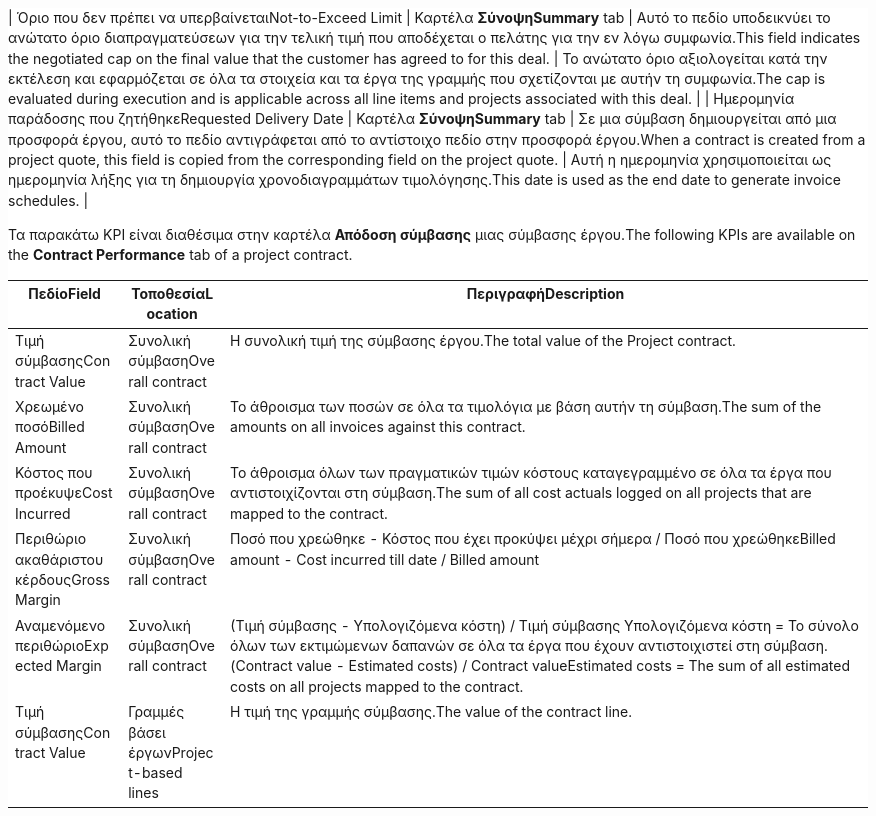 | <span data-ttu-id="0a7ef-159">Όριο που δεν πρέπει να υπερβαίνεται</span><span class="sxs-lookup"><span data-stu-id="0a7ef-159">Not-to-Exceed Limit</span></span> | <span data-ttu-id="0a7ef-160">Καρτέλα **Σύνοψη**</span><span class="sxs-lookup"><span data-stu-id="0a7ef-160">**Summary** tab</span></span> | <span data-ttu-id="0a7ef-161">Αυτό το πεδίο υποδεικνύει το ανώτατο όριο διαπραγματεύσεων για την τελική τιμή που αποδέχεται ο πελάτης για την εν λόγω συμφωνία.</span><span class="sxs-lookup"><span data-stu-id="0a7ef-161">This field indicates the negotiated cap on the final value that the customer has agreed to for this deal.</span></span> | <span data-ttu-id="0a7ef-162">Το ανώτατο όριο αξιολογείται κατά την εκτέλεση και εφαρμόζεται σε όλα τα στοιχεία και τα έργα της γραμμής που σχετίζονται με αυτήν τη συμφωνία.</span><span class="sxs-lookup"><span data-stu-id="0a7ef-162">The cap is evaluated during execution and is applicable across all line items and projects associated with this deal.</span></span> |
| <span data-ttu-id="0a7ef-163">Ημερομηνία παράδοσης που ζητήθηκε</span><span class="sxs-lookup"><span data-stu-id="0a7ef-163">Requested Delivery Date</span></span> | <span data-ttu-id="0a7ef-164">Καρτέλα **Σύνοψη**</span><span class="sxs-lookup"><span data-stu-id="0a7ef-164">**Summary** tab</span></span> | <span data-ttu-id="0a7ef-165">Σε μια σύμβαση δημιουργείται από μια προσφορά έργου, αυτό το πεδίο αντιγράφεται από το αντίστοιχο πεδίο στην προσφορά έργου.</span><span class="sxs-lookup"><span data-stu-id="0a7ef-165">When a contract is created from a project quote, this field is copied from the corresponding field on the project quote.</span></span> | <span data-ttu-id="0a7ef-166">Αυτή η ημερομηνία χρησιμοποιείται ως ημερομηνία λήξης για τη δημιουργία χρονοδιαγραμμάτων τιμολόγησης.</span><span class="sxs-lookup"><span data-stu-id="0a7ef-166">This date is used as the end date to generate invoice schedules.</span></span> |

<span data-ttu-id="0a7ef-167">Τα παρακάτω KPI είναι διαθέσιμα στην καρτέλα **Απόδοση σύμβασης** μιας σύμβασης έργου.</span><span class="sxs-lookup"><span data-stu-id="0a7ef-167">The following KPIs are available on the **Contract Performance** tab of a project contract.</span></span>

| <span data-ttu-id="0a7ef-168">Πεδίο</span><span class="sxs-lookup"><span data-stu-id="0a7ef-168">Field</span></span> | <span data-ttu-id="0a7ef-169">Τοποθεσία</span><span class="sxs-lookup"><span data-stu-id="0a7ef-169">Location</span></span> | <span data-ttu-id="0a7ef-170">Περιγραφή</span><span class="sxs-lookup"><span data-stu-id="0a7ef-170">Description</span></span> |
| --- | --- | --- |
| <span data-ttu-id="0a7ef-171">Τιμή σύμβασης</span><span class="sxs-lookup"><span data-stu-id="0a7ef-171">Contract Value</span></span> | <span data-ttu-id="0a7ef-172">Συνολική σύμβαση</span><span class="sxs-lookup"><span data-stu-id="0a7ef-172">Overall contract</span></span> | <span data-ttu-id="0a7ef-173">Η συνολική τιμή της σύμβασης έργου.</span><span class="sxs-lookup"><span data-stu-id="0a7ef-173">The total value of the Project contract.</span></span> |
| <span data-ttu-id="0a7ef-174">Χρεωμένο ποσό</span><span class="sxs-lookup"><span data-stu-id="0a7ef-174">Billed Amount</span></span> | <span data-ttu-id="0a7ef-175">Συνολική σύμβαση</span><span class="sxs-lookup"><span data-stu-id="0a7ef-175">Overall contract</span></span> | <span data-ttu-id="0a7ef-176">Το άθροισμα των ποσών σε όλα τα τιμολόγια με βάση αυτήν τη σύμβαση.</span><span class="sxs-lookup"><span data-stu-id="0a7ef-176">The sum of the amounts on all invoices against this contract.</span></span> |
| <span data-ttu-id="0a7ef-177">Κόστος που προέκυψε</span><span class="sxs-lookup"><span data-stu-id="0a7ef-177">Cost Incurred</span></span> | <span data-ttu-id="0a7ef-178">Συνολική σύμβαση</span><span class="sxs-lookup"><span data-stu-id="0a7ef-178">Overall contract</span></span> | <span data-ttu-id="0a7ef-179">Το άθροισμα όλων των πραγματικών τιμών κόστους καταγεγραμμένο σε όλα τα έργα που αντιστοιχίζονται στη σύμβαση.</span><span class="sxs-lookup"><span data-stu-id="0a7ef-179">The sum of all cost actuals logged on all projects that are mapped to the contract.</span></span> |
| <span data-ttu-id="0a7ef-180">Περιθώριο ακαθάριστου κέρδους</span><span class="sxs-lookup"><span data-stu-id="0a7ef-180">Gross Margin</span></span> | <span data-ttu-id="0a7ef-181">Συνολική σύμβαση</span><span class="sxs-lookup"><span data-stu-id="0a7ef-181">Overall contract</span></span> | <span data-ttu-id="0a7ef-182">Ποσό που χρεώθηκε - Κόστος που έχει προκύψει μέχρι σήμερα / Ποσό που χρεώθηκε</span><span class="sxs-lookup"><span data-stu-id="0a7ef-182">Billed amount - Cost incurred till date / Billed amount</span></span> |
| <span data-ttu-id="0a7ef-183">Αναμενόμενο περιθώριο</span><span class="sxs-lookup"><span data-stu-id="0a7ef-183">Expected Margin</span></span> | <span data-ttu-id="0a7ef-184">Συνολική σύμβαση</span><span class="sxs-lookup"><span data-stu-id="0a7ef-184">Overall contract</span></span> | <span data-ttu-id="0a7ef-185">(Τιμή σύμβασης - Υπολογιζόμενα κόστη) / Τιμή σύμβασης Υπολογιζόμενα κόστη = Το σύνολο όλων των εκτιμώμενων δαπανών σε όλα τα έργα που έχουν αντιστοιχιστεί στη σύμβαση.</span><span class="sxs-lookup"><span data-stu-id="0a7ef-185">(Contract value - Estimated costs) / Contract valueEstimated costs = The sum of all estimated costs on all projects mapped to the contract.</span></span>|
| <span data-ttu-id="0a7ef-186">Τιμή σύμβασης</span><span class="sxs-lookup"><span data-stu-id="0a7ef-186">Contract Value</span></span> | <span data-ttu-id="0a7ef-187">Γραμμές βάσει έργων</span><span class="sxs-lookup"><span data-stu-id="0a7ef-187">Project-based lines</span></span> | <span data-ttu-id="0a7ef-188">Η τιμή της γραμμής σύμβασης.</span><span class="sxs-lookup"><span data-stu-id="0a7ef-188">The value of the contract line.</span></span> |